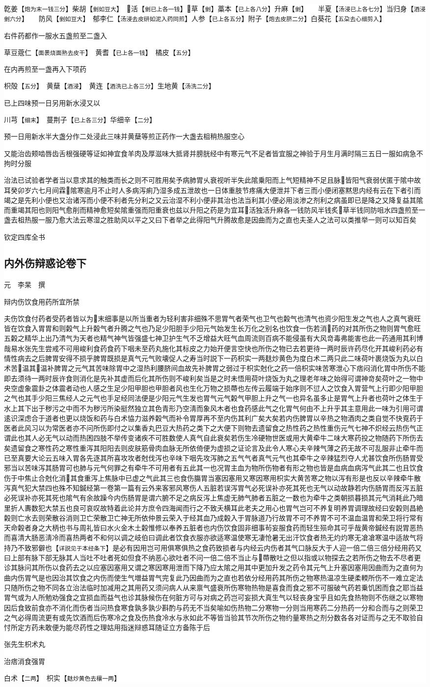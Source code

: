 亁姜【`炮为末一钱三分`】柴胡【`剉如豆大`】　活【`剉已上各一钱`】草【`剉`】藁本【`已上各八分`】升麻【`剉`】　　半夏【`汤浸已上各七分`】当归身【`酒浸剉六分`】　　防风【`剉如豆大`】　郁李仁【`汤浸去皮研如泥入药同煎`】人参【`已上各五分`】附子【`炮去皮脐二分`】白葵花【`五朶去心细剪入`】  

右件药都作一服水五盏煎至二盏入  

草豆蔲仁【`面褁烧面熟去皮干`】　黄耆【`已上各一钱`】　橘皮【`五分`】  

在内再煎至一盏再入下项药  

枳殻【`五分`】　黄蘖【`酒浸`】　黄连【`酒洗已上各三分`】生地黄【`汤洗二分`】  

已上四味预一日另用新水浸又以  

川芎【`细末`】　蔓荆子【`已上各三分`】华细辛【`二分`】  

预一日用新水半大盏分作二处浸此三味并黄蘖等煎正药作一大盏去柤稍热服空心  

又能治齿颊啮唇齿舌根强硬等证如神宜食羊肉及厚滋味大抵肾并膀胱经中有寒元气不足者皆宜服之神验于月生月满时隔三五日一服如病急不拘时分服  

治法已试验者学者当以意求其的触类而长之则不可胜用矣予病肺胃乆衰视听半失此隂乗阳而上气短精神不足且脉皆阳气衰弱伏匿于隂中故耳癸卯岁六七月间霖隂寒逾月不止时人多病泻痢乃湿多成五泄故也一日体重肢节疼痛大便泄并下者三而小便闭塞黙思内经有云在下者引而竭之是先利小便也又治诸泻而小便不利者先分利之又云治湿不利小便非其治也法当利其小便必用淡渗之剂利之病虽即已是降之又降复益其隂而重竭其阳也则阳气愈削而精神愈短矣隂重强而阳重衰也兹以升阳之药是为宜耳活独活升麻各一钱防风半钱炙草半钱同防咀水四盏煎至一盏去柤热服一服乃愈大法云寒湿之胜助风以平之又曰下者举之此得阳气升腾故愈是因曲而为之直也夫圣人之法可以类推举一则可以知百矣  

钦定四库全书  

## 内外伤辩惑论卷下  

元　李杲　撰  

辩内伤饮食用药所宜所禁  

夫伤饮食付药者受药者皆以为末细事是以所当重者为轻利害非细殊不思胃气者荣气也卫气也糓气也清气也资少阳生发之气也人之真气衰旺皆在饮食入胃胃和则糓气上升糓气者升腾之气也乃足少阳胆手少阳元气始发生长万化之别名也饮食一伤若消药的对其所伤之物则胃气愈旺五糓之精华上出乃清气为天者也精气神气皆强盛七神卫护生气不乏增益大旺气血周流则百病不能侵虽有大风竒毒弗能害也此一药通用其利博哉易水张先生尝戒不可用峻利食药食药下咽未至药丸施化其标皮之力始开便言空快也所伤之物已去若更待一两时辰许药尽化开其峻利药必有情性病去之后脾胃安得不损乎脾胃既损是真气元气败壊促人之寿当时説下一药枳实一两麸炒黄色为度白术二两只此二味荷叶裹烧饭为丸以白术苦温其温补脾胃之元气其苦味除胃中之湿热利腰脐间血故先补脾胃之弱过于枳实尅化之药一倍枳实味苦寒泄心下痞闷消化胃中所伤不能即去须待一两时辰许食则消化是先补其虚而后化其所伤则不峻利矣当是之时未悟用荷叶烧饭为丸之理老年味之始得可谓神竒矣荷叶之一物中央空虚象震卦之体震者动也人感之生足少阳甲胆也甲胆者风也生化万物之损蔕也左传云履端于始序则不愆人之饮食入胃营气上行即少阳甲胆之气也其手少阳三焦经人之元气也手足经同法便是少阳元气生发也胃气元气糓气甲胆上升之气一也异名虽多止是胃气上升者也荷叶之体生于水上其下出于秽污之中而不为秽污所染挺然独立其色青形乃空淸而象风木者也食药感此气之化胃气何由不上升乎其主意用此一味为引用可谓逺识深虑合于道者也更以烧饭和药与白术恊力滋养糓气而补令胃厚再不至内伤其利广矣大矣若内伤脾胃以辛热之物酒肉之类自觉不快覔药于医者此风习以为常医者亦不问所伤即付之以集香丸巴豆大热药之类下之大便下则物去遗留食之热性药之热性重伤元气七神不炽经云热伤气正谓此也其人必无气以动而热困四肢不举传变诸疾不可胜数使人真气自此衰矣若伤生冷硬物世医或用大黄牵牛二味大寒药投之物随药下所伤去矣遗留食之寒性药之寒性重泻其阳阳去则皮肤筋骨肉血脉无所依倚便为虚损之证论言及此令人寒心夫辛辣气薄之药无故不可乱服非止牵牛而已至真要大论云五味入胃各先逐其所喜攻攻者尅伐泻也辛味下咽先攻泻肺之五气气者真气元气也其牵牛之辛辣猛烈夺人尤甚饮食所伤肠胃受邪当以苦味泻其肠胃可也肺与元气何罪之有牵牛不可用者有五此其一也况胃主血为物所伤物者有形之物也皆是血病血病泻气此其二也且饮食伤于中焦止合尅化消其食重泻上焦脉中已虚之气此其三也食伤膓胃当塞因塞用又寒因寒用枳实大黄苦寒之物以泻有形是也反以辛辣牵牛散泻真气犯大禁四也殊不知鍼经第一卷第一篇有云外来客邪风寒伤人五脏若误泻胃气必死误补亦死其死也无气以动故静若内伤肠胃而反泻五脏必死误补亦死其死也隂气有余故躁今内伤肠胃是谓六腑不足之病反泻上焦虚无肺气肺者五脏之一数也为牵牛之类朝损暮损其元气消耗此乃暗里折人夀数犯大禁五也良可哀叹故特着此论并方庶令四海闻而行之不致夭横耳此老夫之用心也胃气岂可不养复明养胃调理故经曰安糓则昌絶糓则亡水去则荣散谷消则卫亡荣散卫亡神无所依仲景云荣入于经其血乃成糓入于胃脉道乃行故胃不可不养胃不可不温血温胃和荣卫将行常有天命糓者身之大柄也书与周礼皆曰水火金木土糓惟修以奉养五脏者也内伤饮食固非细事茍妄服食药而轻生殒命其可乎哉黄帝鍼经有説胃恶热而喜清大肠恶淸冷而喜热两者不和何以调之岐伯曰调此者饮食衣服亦欲适寒温使寒无凄怆暑无出汗饮食者热无灼灼寒无凔凔寒温中适故气将持乃不致邪僻也【`详説见于本经条下`】是必有因用岂可用俱寒俱热之食药致损者与内经云内伤者其气口脉反大于人迎一倍二倍三倍分经用药又曰上部有脉下部无脉其人当吐不吐者死如但食不纳恶心欲吐者不问一倍二倍不当止与蔕散吐之但以指或以物探去之若所伤之物去不尽者更诊其脉问其所伤以食药去之以应塞因塞用又谓之寒因寒用泄而下降乃应太隂之用其中更加升发之药令其元气上升塞因塞用因曲而为之直何为曲内伤胃气是也因治其饮食之内伤而使生气増益胃气完复此乃因曲而为之直也若依分经用药其所伤之物寒热温凉生硬柔輭所伤不一难立定法只随所伤之物不同各立治法临时加减用之其用药又须问病人从来禀气盛衰所伤寒物热物是喜食而食之邪不可服破气药若乗饥困而食之耶当益胃气或为人所勉劝强食之宜损血而益气也诊其脉候伤在何脏方可与对病之药岂可妄损大真生气以轻丧身宝乎且如先食热物则不伤继之以寒物因后食致前食亦不消化而伤者当问热食寒食孰多孰少斟酌与药无不当矣喻如伤热物二分寒物一分则当用寒药二分热药一分和合而与之则荣卫之气必得周流更有或先饮酒而后伤寒冷之食及伤热食冷水与氷如此不等皆当验其节次所伤之物约量寒热之剂分数各各对证而与之无不取验自忖所定方药未敢便为能尽药性之理姑用指迷辩惑耳随证立方备陈于后  

张先生枳术丸  

治痞消食强胃  

白术【`二两`】　枳实【`麸炒黄色去穰一两`】  
